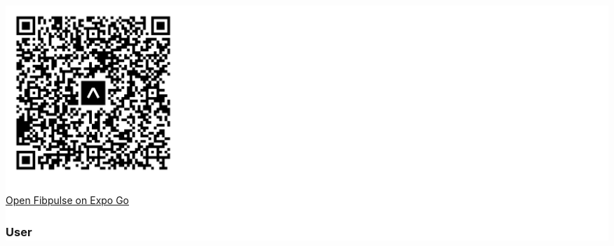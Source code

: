   <img src="./assets/images/expo_qr.svg" alt="Qr Code to Fibpulse" width="250px">
</p>

<a href="exp://u.expo.dev/a32b5503-7a1e-40e7-ad8f-e958348387ee?channel-name=main&runtime-version=exposdk%3A48.0.0" target="_blank">Open Fibpulse on Expo Go</a>

### User
